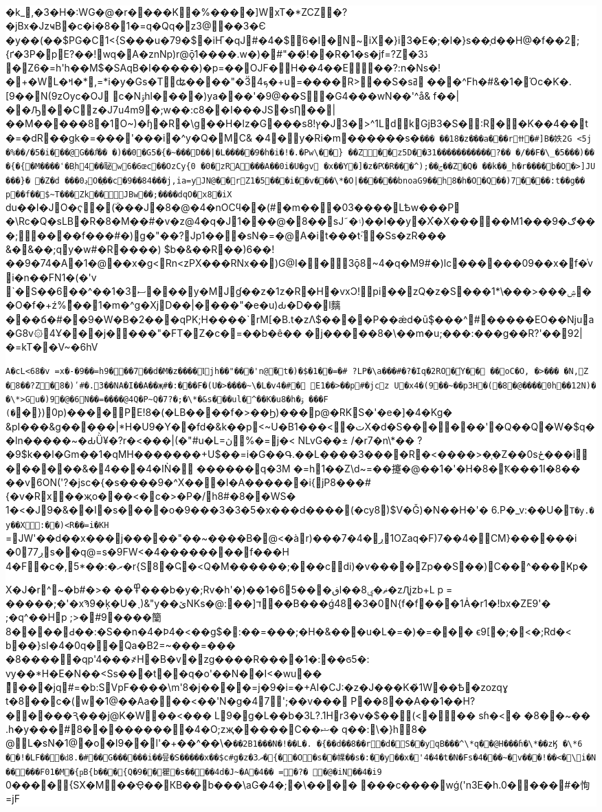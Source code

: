  �k\_,� 3�H�:WG�@�r����K�%����]Wx T�\*ZCZ�?�jBx�JzҹB�c�i�8�1�=q�Qq�z3@��3�Є �y��(��$PG�C1<{S���u�79�$�i Ҥ�qJ#�4�$֜6�I�N~􄌞iX�}i3�E�;�l�}s�� ֧d��H@�f��2;{ґ�3P�pE?��!wq�A�znNp)r@ǭ1����.w�)�#"��҆!��R�1�s�jf=?Z�3ڐ
�Z6�=h'h��M$�SAqB�I�����)�p=� � OJF�H� �4��E��?:n�Ns�!�󞙦+�WL�ߞ�\*,=\*i�y�Gs�Tʥ����"�Ӟ4ܟ�+u=����R>��S�sߥ ���^Fh�#&�1�Όc�Ƙ�.[9��N(9 zѸc�OJ
c�Nۊhl����)ya���'�9@��S�G4���wN��'^å &  f��|��Ԡ��Cz�J7u4m9�;w��:c8� �I���JS�sȠ�� |��M��❃���8�1O~)�ɧ�R� \g��H�lz�G���sץ!8�J3�>^1Ld׊kGjB3�S�:R��K��4��t�=�dR ��gk�=���'���i�^y�Q�MC&
�4�y�Ri�m����� �s�`���
��18�z�ֿ��a���rߚ�#]B�妷2G <5j�%��/�5�i���@G��J͒�� �)��0�G5�{�~���D��|�L�����9�h�i�!�.�Pw\��}
��Z��z5D��3޺��� ��������1?��
�/��F�\_�5���)���{�{�M����ՙ�Bַh4��䎵w6�6œc��OzCy{0
�0 �zRA���A��0i�U�gv �x��Y�]�z�Ԗ�R���^);��ݮ��Z�Q� ��k��̲h�r����b�O�>]JU���}� �Z�d
���ڊ0O�֢��c�9��84���j,ia=yJN@��r Z1�5���i��v���\*�O|���� ��bnoaG9��h8�h�O�Q��)7����:t��g��p��f��$~T���Zk��JBw��;����dqO�x8�iX`du��I�JO�ҁ�(ۜ���J�8�@�4�nOCϥ ��(#�m���03����LҌw���P �\Rc�Q�sLB�R�8�M��#�v�z@4�q�J1���@�8��sJ˜�۽)��I��y�X֙�X�����M1���ګ�9���;����f���#�)g�"��?Jp1���sN�=�@A�it���t·֘�Ss�zR���
&�&��;qy�w#�R����) $b �&��R��)6��!��9�74�A�1�@��x�g<Rn<zPX���RNx��)G@I�� 3ǭ8~4�q�M9#� )lc������09��x�f�֓vi�n��FN1�(� 'v
`�S��6 �� ^��1�3֌ސ���y�MJɠ��z�1z�R�H�vxϽ!pi��zQ�z�S���ۺ���<���\*1��O�f�+ź%ާ��1�m�^g�XjD��|����"�e�u)Ԃ�D��l麶���ճ�#��9�W�B�2���qPK;H����`rM[�B.t�zΛ$����P��ǽd�ūܱ$���^՘#�����EO��Njua�G8v۞4Ұ���j����"�FT�Z�c� =��b�ê�� �j�����8�\��m�u;���:���g��R?'��92|�=kT��V~�6hV
 
 `A�cL<68�v
 =x�-�9��=h9���7��d�M�z����Ⲓjh��"���'n@֕�t�)�$�֐�1�=�#
?LP�\؜a���#�?�Iq�2RO�Ύ�� ��oC�O,
� >���  �N,Z�8��?Z�8�)ʹ#�.3�� NA�I��A��җ#�:���F�(U�>��� �~\�L�v4�#� E1��>��p#�jcz
U�x4�(9��~��p3H�(�8�@����0h��12N)��\*>Gu�)9�@�6N��=����@4Q�P~Q�7?�;�\*�&s���ul�^� �K� u8�h�ۊ ���F(�`�})0p)����PE!8�(�LB����f�>��Ϧ)���p@�RKS�'�e�]�4� Kg�
&pI���&g�����|\*H�U9�Y��fd�&k��p<~U�Bت�>���1X�d�S������'�Q��Q�W�$q��ln�����~�ԂǛ¥�?r�<���|(�"#u�L=ڽ%�=j�<
NLvG�� ± /�r7�n\*�� ?�9$k��l�Gm��1�qMH�������+U$��=i�G��Գ.��L����3����R�<����>�̜�Z��0sځ���i������&�4���4�IǸ�  ������ q�3M �=h1�� Z\d~=��攓�@��1�'�H�8�Ҟ���1I�8��
��v6ON('?�j sc�{�s����9�^X���Ӏ�A������ i\{jP8���# {�v�Rx��җo�� �<�с�>�P�/h8#�8� �WS�
1 �<�J9�&��I� s����o�9���3�3�5�x���d����᛾(�cy8)$V�Ǧ)�N��H�'� 6.P�\_v:��U�`T�y.�y��X:��)<R��=i �KH`=JW'��d��x���j��� ��"��~����B�@<�àr)���ڔ�4�71OZaq�F)7��4�CM}������i �07ڔ7s��q@=s� 9FW<�4��������f���H 4�F�c�,5\*��:�ރ�r{S8�Ҁ�<Q�M������;���cd i)�v����Zp � �S��)C��^���Ҝp�
 
 X�J�r^~�b#�>�
��߾���b�y�;Rv�h'�)��1�65���ڧl��ޡ�ݷ8�zԮįzb+L p = �����;�'�xϠ9�ķ�U�ˎ)&"y��ێNKs�@:��]ד��B���g҆48�3�0N{f�f���1Ȧ�r1�!bx�ZE9'�
;�q^��Hp
;>�#9����籣8����Ԁ��:�S��n�4�Ϸ4�<��g$�:��=���;�H�&���u�L�=�)�=��� ϵ9[�;�<�;Rd�<
b��}sI�4�0q�� Qa�B2=~���=���
�8�����qp '4���҂H�B�v�zg����R����܎:�1��ϭ5�:
vy��\*H �E�N��<Ss���t��q� o'��N��I<�wu�� ͒���jq#=�b:SVpF����\m'8�j����=j�9�i=�+AI�CJ:�z�J���K�҆1W��Ҍ�zoz qɣ t�8��c�( w�1@��Aa���<��'N�g�47';��v��� P��8��A��1��H?�����Ԇ���j@K�W��<���
L9�g�L��b�3L?.1Hr3�v�$��(<���
sɦ�<� �8��~� �
.h�y���#8���������4�O;zҗ�����C��ޝ� q��:\�}h8�
@L�sN�1@�o􍧦�I9��l'�+��^��\�`��2B1���N�!��L�.  �{��d��8��r�d�S��yqB���^\*q��@H���ɦ�\*��zӃ
�\*6� �!�LF���ԁ8.�#��G������i��믚�S�����x��$c#g�z�3ދ� {��O�s��㡤��s�:��y��x�'4�4�t�N�Fs�4���~�v���!��<�\i�N�����F01�M�{ҏB{b���{Q�9��瞿΀�s����4d�J~�A�4��
=� ?� � @�iN��4�i9`0 ����{SX�M��Ҿ��КB��b���\aG�4�;�\���� ���c����wǵ('n3E�h.0����#�恂=jF
 